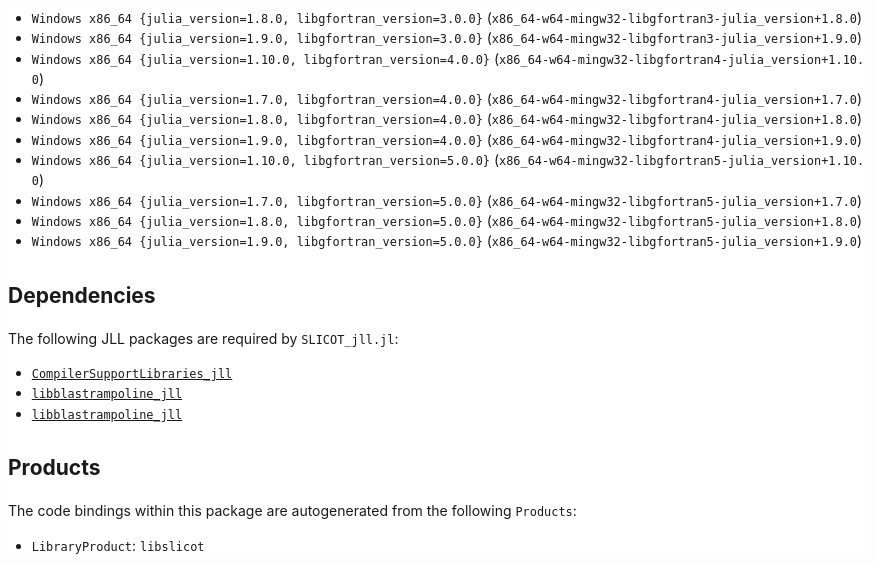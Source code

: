 * `Windows x86_64 {julia_version=1.8.0, libgfortran_version=3.0.0}` (`x86_64-w64-mingw32-libgfortran3-julia_version+1.8.0`)
* `Windows x86_64 {julia_version=1.9.0, libgfortran_version=3.0.0}` (`x86_64-w64-mingw32-libgfortran3-julia_version+1.9.0`)
* `Windows x86_64 {julia_version=1.10.0, libgfortran_version=4.0.0}` (`x86_64-w64-mingw32-libgfortran4-julia_version+1.10.0`)
* `Windows x86_64 {julia_version=1.7.0, libgfortran_version=4.0.0}` (`x86_64-w64-mingw32-libgfortran4-julia_version+1.7.0`)
* `Windows x86_64 {julia_version=1.8.0, libgfortran_version=4.0.0}` (`x86_64-w64-mingw32-libgfortran4-julia_version+1.8.0`)
* `Windows x86_64 {julia_version=1.9.0, libgfortran_version=4.0.0}` (`x86_64-w64-mingw32-libgfortran4-julia_version+1.9.0`)
* `Windows x86_64 {julia_version=1.10.0, libgfortran_version=5.0.0}` (`x86_64-w64-mingw32-libgfortran5-julia_version+1.10.0`)
* `Windows x86_64 {julia_version=1.7.0, libgfortran_version=5.0.0}` (`x86_64-w64-mingw32-libgfortran5-julia_version+1.7.0`)
* `Windows x86_64 {julia_version=1.8.0, libgfortran_version=5.0.0}` (`x86_64-w64-mingw32-libgfortran5-julia_version+1.8.0`)
* `Windows x86_64 {julia_version=1.9.0, libgfortran_version=5.0.0}` (`x86_64-w64-mingw32-libgfortran5-julia_version+1.9.0`)

## Dependencies

The following JLL packages are required by `SLICOT_jll.jl`:

* [`CompilerSupportLibraries_jll`](https://github.com/JuliaBinaryWrappers/CompilerSupportLibraries_jll.jl)
* [`libblastrampoline_jll`](https://github.com/JuliaBinaryWrappers/libblastrampoline_jll.jl)
* [`libblastrampoline_jll`](https://github.com/JuliaBinaryWrappers/libblastrampoline_jll.jl)

## Products

The code bindings within this package are autogenerated from the following `Products`:

* `LibraryProduct`: `libslicot`
